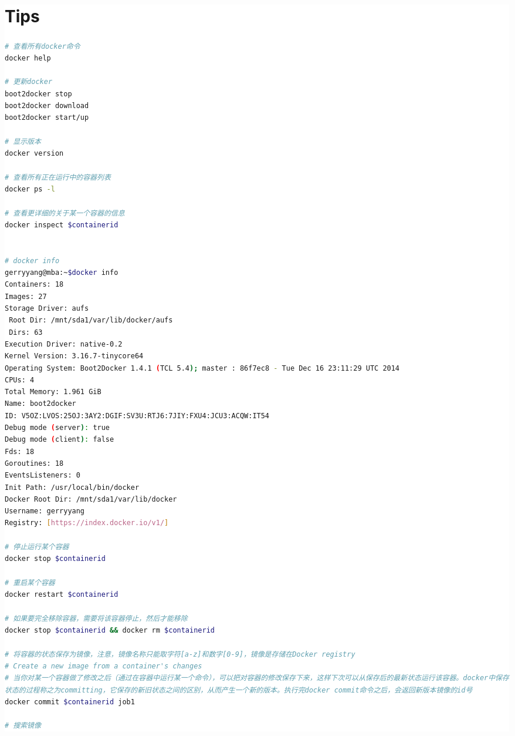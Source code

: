 

# Tips

``` bash
# 查看所有docker命令
docker help

# 更新docker
boot2docker stop
boot2docker download
boot2docker start/up

# 显示版本
docker version

# 查看所有正在运行中的容器列表
docker ps -l

# 查看更详细的关于某一个容器的信息
docker inspect $containerid


# docker info
gerryyang@mba:~$docker info
Containers: 18
Images: 27
Storage Driver: aufs
 Root Dir: /mnt/sda1/var/lib/docker/aufs
 Dirs: 63
Execution Driver: native-0.2
Kernel Version: 3.16.7-tinycore64
Operating System: Boot2Docker 1.4.1 (TCL 5.4); master : 86f7ec8 - Tue Dec 16 23:11:29 UTC 2014
CPUs: 4
Total Memory: 1.961 GiB
Name: boot2docker
ID: V5OZ:LVOS:25OJ:3AY2:DGIF:SV3U:RTJ6:7JIY:FXU4:JCU3:ACQW:IT54
Debug mode (server): true
Debug mode (client): false
Fds: 18
Goroutines: 18
EventsListeners: 0
Init Path: /usr/local/bin/docker
Docker Root Dir: /mnt/sda1/var/lib/docker
Username: gerryyang
Registry: [https://index.docker.io/v1/]

# 停止运行某个容器
docker stop $containerid

# 重启某个容器
docker restart $containerid

# 如果要完全移除容器，需要将该容器停止，然后才能移除
docker stop $containerid && docker rm $containerid

# 将容器的状态保存为镜像，注意，镜像名称只能取字符[a-z]和数字[0-9]，镜像是存储在Docker registry
# Create a new image from a container's changes
# 当你对某一个容器做了修改之后（通过在容器中运行某一个命令），可以把对容器的修改保存下来，这样下次可以从保存后的最新状态运行该容器。docker中保存状态的过程称之为committing，它保存的新旧状态之间的区别，从而产生一个新的版本。执行完docker commit命令之后，会返回新版本镜像的id号
docker commit $containerid job1

# 搜索镜像
```